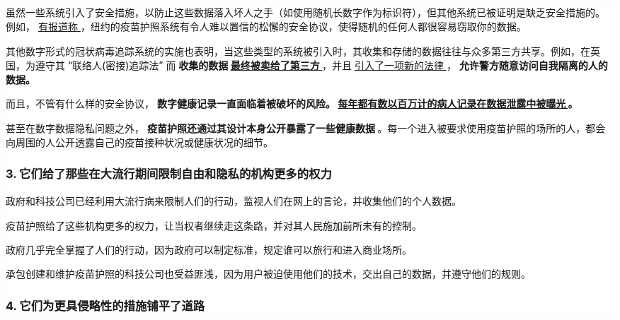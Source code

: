    虽然一些系统引入了安全措施，以防止这些数据落入坏人之手（如使用随机长数字作为标识符），但其他系统已被证明是缺乏安全措施的。例如，
   <a href="https://dossier.substack.com/p/new-yorks-vaccine-passport-program" rel="">
    有报道称
   </a>
   ，纽约的疫苗护照系统有令人难以置信的松懈的安全协议，使得随机的任何人都很容易窃取你的数据。
  </p>
  <p>
   其他数字形式的冠状病毒追踪系统的实施也表明，当这些类型的系统被引入时，其收集和存储的数据往往与众多第三方共享。例如，在英国，为遵守其 “联络人(密接)追踪法” 而
   <strong>
    收集的数据
    <a href="https://reclaimthenet.org/nhs-contact-trace-system-data-is-being-sold-to-3rd-parties/" rel="">
     最终被卖给了第三方
    </a>
   </strong>
   ，并且
   <a href="https://reclaimthenet.org/uk-government-new-law-police-nhs-data/" rel="">
    引入了一项新的法律
   </a>
   ，
   <strong>
    允许警方随意访问自我隔离的人的数据。
   </strong>
  </p>
  <p>
   而且，不管有什么样的安全协议，
   <strong>
    数字健康记录一直面临着被破坏的风险。
    <a href="https://www.hipaajournal.com/largest-healthcare-data-breaches-in-2020/" rel="">
     每年都有数以百万计的病人记录在数据泄露中被曝光
    </a>
    。
   </strong>
  </p>
  <p>
   甚至在数字数据隐私问题之外，
   <strong>
    疫苗护照还通过其设计本身公开暴露了一些健康数据
   </strong>
   。每一个进入被要求使用疫苗护照的场所的人，都会向周围的人公开透露自己的疫苗接种状况或健康状况的细节。
  </p>
  <h3>
   <strong>
    3. 它们给了那些在大流行期间限制自由和隐私的机构更多的权力
   </strong>
  </h3>
  <p>
   政府和科技公司已经利用大流行病来限制人们的行动，监视人们在网上的言论，并收集他们的个人数据。
  </p>
  <p>
   疫苗护照给了这些机构更多的权力，让当权者继续走这条路，并对其人民施加前所未有的控制。
  </p>
  <p>
   政府几乎完全掌握了人们的行动，因为政府可以制定标准，规定谁可以旅行和进入商业场所。
  </p>
  <p>
   承包创建和维护疫苗护照的科技公司也受益匪浅，因为用户被迫使用他们的技术，交出自己的数据，并遵守他们的规则。
  </p>
  <h3>
   <strong>
    4. 它们为更具侵略性的措施铺平了道路
   </strong>
  </h3>
  <p>